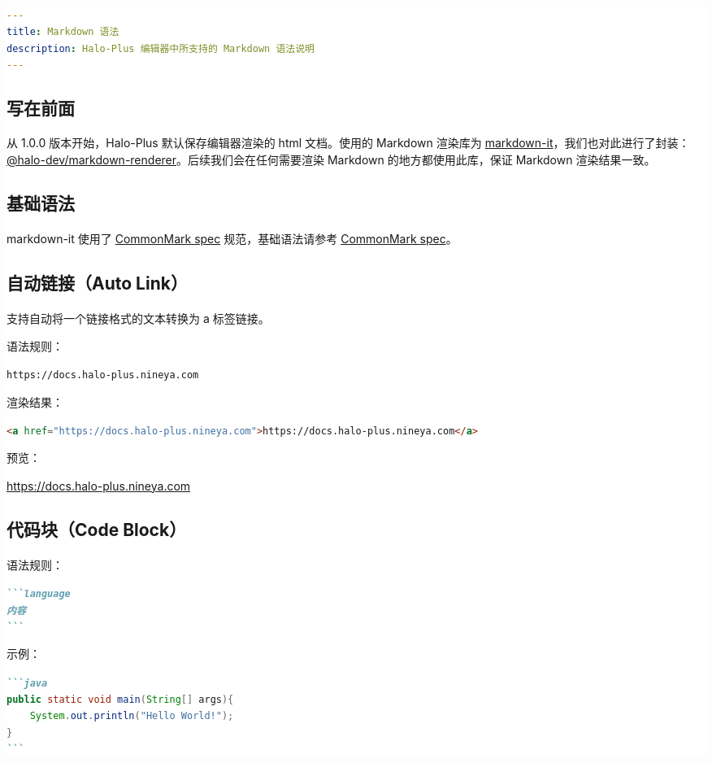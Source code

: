 ```yaml
---
title: Markdown 语法
description: Halo-Plus 编辑器中所支持的 Markdown 语法说明
---
```


## 写在前面

从 1.0.0 版本开始，Halo-Plus 默认保存编辑器渲染的 html 文档。使用的 Markdown 渲染库为 [markdown-it](https://github.com/markdown-it/markdown-it)，我们也对此进行了封装：[@halo-dev/markdown-renderer](https://github.com/halo-dev/js-sdk/tree/master/packages/markdown-renderer)。后续我们会在任何需要渲染 Markdown 的地方都使用此库，保证 Markdown 渲染结果一致。

## 基础语法

markdown-it 使用了 [CommonMark spec](https://spec.commonmark.org) 规范，基础语法请参考 [CommonMark spec](https://spec.commonmark.org)。

## 自动链接（Auto Link）

支持自动将一个链接格式的文本转换为 a 标签链接。

语法规则：

```plain
https://docs.halo-plus.nineya.com
```

渲染结果：

```html
<a href="https://docs.halo-plus.nineya.com">https://docs.halo-plus.nineya.com</a>
```

预览：

<https://docs.halo-plus.nineya.com>

## 代码块（Code Block）

语法规则：

````markdown {1}
```language
内容
```
````

示例：

````markdown {1}
```java
public static void main(String[] args){
    System.out.println("Hello World!");
}
```
````
